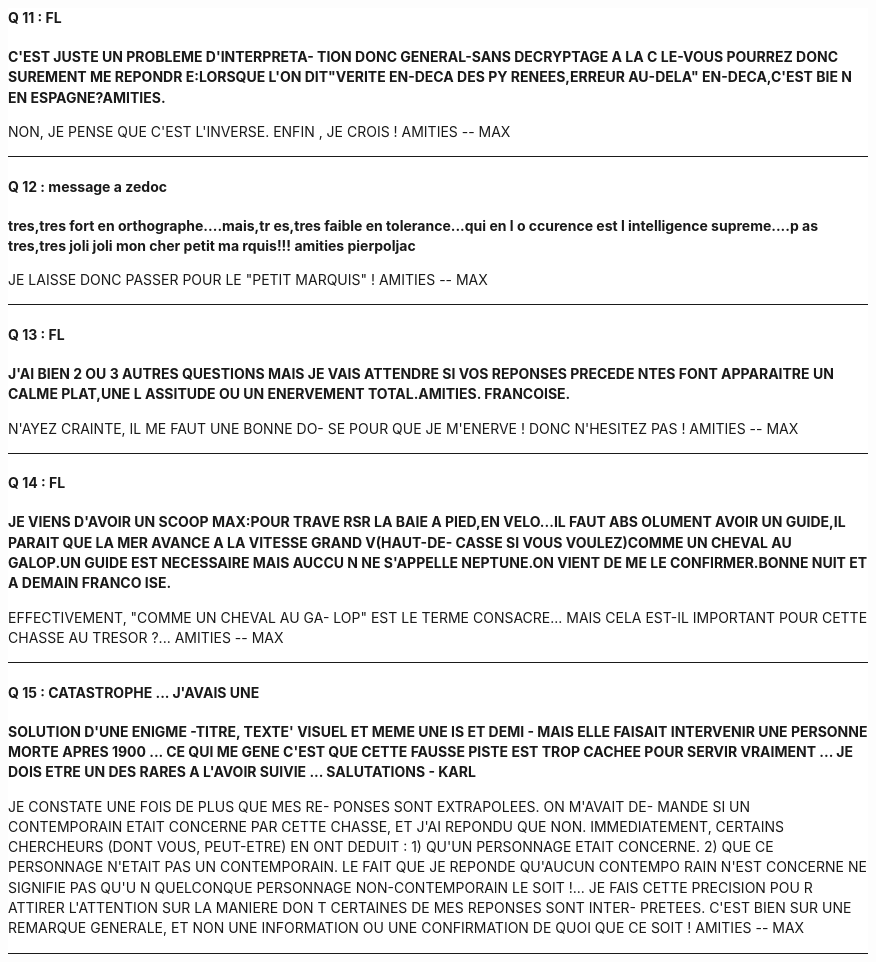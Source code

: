 
#### Q 11 : FL

**C'EST JUSTE UN PROBLEME D'INTERPRETA- TION DONC
GENERAL-SANS DECRYPTAGE A LA C LE-VOUS POURREZ DONC SUREMENT ME REPONDR
E:LORSQUE L'ON DIT"VERITE EN-DECA DES PY RENEES,ERREUR AU-DELA"
EN-DECA,C'EST BIE N EN ESPAGNE?AMITIES.**

NON, JE PENSE QUE C'EST L'INVERSE. ENFIN , JE CROIS ! AMITIES -- MAX

---

#### Q 12 : message a zedoc

**tres,tres fort en orthographe....mais,tr es,tres
faible en tolerance...qui en l o ccurence est l intelligence
supreme....p as tres,tres joli joli mon cher petit ma rquis!!!   amities
  pierpoljac**

JE LAISSE DONC PASSER POUR LE "PETIT MARQUIS" ! AMITIES -- MAX

---

#### Q 13 : FL

**J'AI BIEN 2 OU 3 AUTRES QUESTIONS MAIS  JE VAIS
ATTENDRE SI VOS REPONSES PRECEDE NTES FONT APPARAITRE UN CALME PLAT,UNE L
 ASSITUDE OU UN ENERVEMENT TOTAL.AMITIES. FRANCOISE.**

N'AYEZ CRAINTE, IL ME FAUT UNE BONNE DO- SE POUR QUE JE M'ENERVE ! DONC N'HESITEZ PAS ! AMITIES -- MAX

---

#### Q 14 : FL

**JE VIENS D'AVOIR UN SCOOP MAX:POUR TRAVE RSR LA BAIE A
 PIED,EN VELO...IL FAUT ABS OLUMENT AVOIR UN GUIDE,IL PARAIT QUE LA  MER
 AVANCE A LA VITESSE GRAND V(HAUT-DE- CASSE SI VOUS VOULEZ)COMME UN
CHEVAL AU  GALOP.UN GUIDE EST NECESSAIRE MAIS AUCCU N NE S'APPELLE
NEPTUNE.ON VIENT DE ME LE  CONFIRMER.BONNE NUIT ET A DEMAIN FRANCO ISE.**

EFFECTIVEMENT, "COMME UN CHEVAL AU GA- LOP" EST LE
TERME CONSACRE... MAIS CELA EST-IL IMPORTANT POUR CETTE CHASSE AU TRESOR
 ?... AMITIES -- MAX

---

#### Q 15 : CATASTROPHE ... J'AVAIS UNE

**SOLUTION D'UNE ENIGME -TITRE, TEXTE' VISUEL ET MEME
UNE IS ET DEMI - MAIS ELLE FAISAIT INTERVENIR UNE PERSONNE MORTE APRES
1900 ... CE QUI ME GENE C'EST QUE CETTE FAUSSE PISTE EST TROP CACHEE
POUR SERVIR VRAIMENT ... JE DOIS ETRE UN DES RARES A L'AVOIR SUIVIE ...
SALUTATIONS - KARL**

JE CONSTATE UNE FOIS DE PLUS QUE MES RE- PONSES SONT
EXTRAPOLEES. ON M'AVAIT DE- MANDE SI UN CONTEMPORAIN ETAIT CONCERNE PAR
CETTE CHASSE, ET J'AI REPONDU QUE  NON. IMMEDIATEMENT, CERTAINS
CHERCHEURS (DONT VOUS, PEUT-ETRE) EN ONT DEDUIT : 1) QU'UN PERSONNAGE
ETAIT CONCERNE. 2) QUE CE PERSONNAGE N'ETAIT PAS UN
CONTEMPORAIN.  LE FAIT QUE JE REPONDE QU'AUCUN CONTEMPO RAIN N'EST
CONCERNE NE SIGNIFIE PAS QU'U N QUELCONQUE PERSONNAGE NON-CONTEMPORAIN
LE SOIT !... JE FAIS CETTE PRECISION POU R ATTIRER L'ATTENTION SUR LA
MANIERE DON T CERTAINES DE MES REPONSES SONT INTER- PRETEES. C'EST BIEN
SUR UNE REMARQUE
GENERALE, ET NON UNE INFORMATION OU UNE CONFIRMATION DE QUOI QUE CE SOIT
 ! AMITIES -- MAX

---